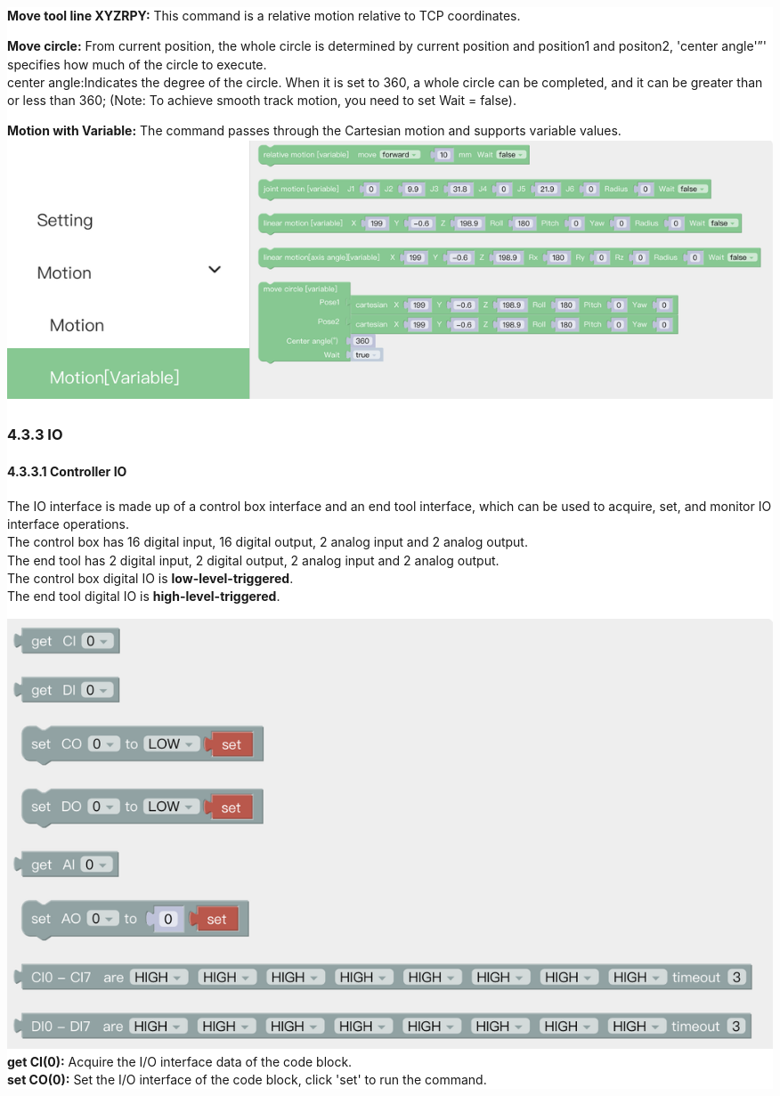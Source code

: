 **Move tool line XYZRPY:** This command is a relative motion relative to TCP coordinates.

**Move circle:** From current position, the whole circle is determined by current position and position1 and positon2, 'center angle'”' specifies how much of the circle to execute.   
center angle:Indicates the degree of the circle. When it is set to 360, a whole circle can be completed, and it can be greater than or less than 360; (Note: To achieve smooth track motion, you need to set Wait = false).

**Motion with Variable:** 
The command passes through the Cartesian motion and supports      variable values.
![](assets/blockly_motion_va.png)

### 4.3.3 IO

#### 4.3.3.1 Controller IO
The IO interface is made up of a control box interface and an end tool interface, which can be used to acquire, set, and monitor IO interface operations.   
The control box has 16 digital input, 16 digital output, 2 analog input and 2 analog output.   
The end tool has 2 digital input, 2 digital output, 2 analog input and 2 analog output.  
The control box digital IO is **low-level-triggered**.   
The end tool digital IO is **high-level-triggered**.  

![](assets/blockly_cgpio.png)  
**get CI(0):** Acquire the I/O interface data of the code block.  
**set CO(0):** Set the I/O interface of the code block, click 'set' to run the command.  